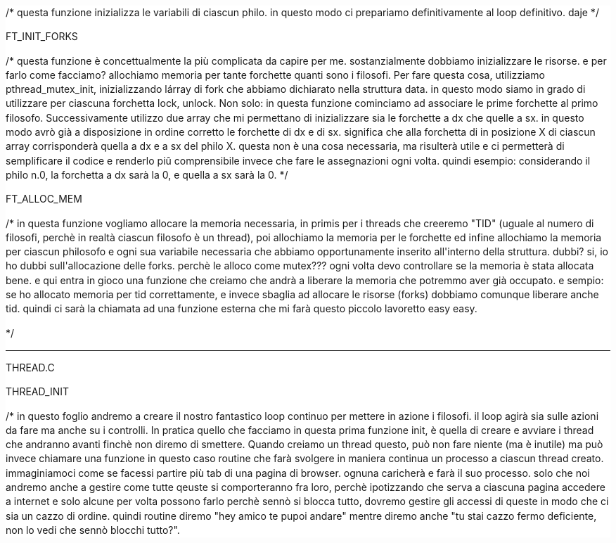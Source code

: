 /* questa funzione inizializza le variabili di ciascun philo.
in questo modo ci prepariamo definitivamente al loop definitivo.
daje */

FT_INIT_FORKS

/* questa funzione è concettualmente la più complicata da capire per me.
	sostanzialmente dobbiamo inizializzare le risorse.
	e per farlo come facciamo? allochiamo memoria per tante forchette quanti
	sono i filosofi.
	Per fare questa cosa, utilizziamo pthread_mutex_init, inizializzando lárray di
	fork che abbiamo dichiarato nella struttura data.
	in questo modo siamo in grado di utilizzare per ciascuna forchetta lock, unlock.
	Non solo: in questa funzione cominciamo ad associare
	le prime forchette al primo filosofo.
	Successivamente utilizzo due array che mi permettano di inizializzare
	sia le forchette a dx che quelle a sx. in questo modo avrò già
	a disposizione in ordine corretto le forchette di dx e di sx.
	significa che alla forchetta di in posizione X di ciascun array corrisponderà
	quella a dx e a sx del philo X. questa non è una cosa necessaria,
	ma risulterà utile e ci permetterà di semplificare il codice e renderlo piû
	comprensibile invece che fare le assegnazioni ogni volta.
	quindi esempio: considerando il philo n.0,
	la forchetta a dx sarà la 0, e quella a sx sarà la 0.
	 */

FT_ALLOC_MEM

/* in questa funzione vogliamo allocare la memoria necessaria, in primis per i
threads che creeremo "TID" (uguale al numero di filosofi, perchè in realtà
ciascun filosofo è un thread), poi allochiamo la memoria per le forchette ed
infine allochiamo la memoria per ciascun philosofo e ogni sua variabile
necessaria che abbiamo opportunamente inserito all'interno della struttura.
 dubbi? si, io ho dubbi sull'allocazione delle forks. perchè le alloco come
 mutex???
 ogni volta devo controllare se la memoria è stata allocata bene.
 e qui entra in gioco una funzione che creiamo che andrà a liberare la memoria
 che potremmo aver già occupato. e
 sempio: se ho allocato memoria per tid correttamente, e invece sbaglia ad
 allocare le risorse (forks) dobbiamo comunque liberare anche tid.
 quindi ci sarà la chiamata ad una funzione esterna che mi farà questo piccolo
 lavoretto easy easy.

 */

 -------------------------------------------------------------------------------------------

THREAD.C

 THREAD_INIT

 /* in questo foglio andremo a creare il nostro fantastico loop continuo
per mettere in azione i filosofi. il loop agirà sia sulle azioni da fare ma
anche su i controlli. 
In pratica quello che facciamo in questa prima funzione init, è quella di creare
e avviare i thread che andranno avanti finchè non diremo di smettere.
Quando creiamo un thread questo, può non fare niente (ma è inutile) ma può
invece chiamare una funzione in questo caso routine che farà svolgere
in maniera continua un processo a ciascun thread creato. 
immaginiamoci come se facessi partire più tab di una pagina di browser.
ognuna caricherà e farà il suo processo. solo che noi andremo anche 
a gestire come tutte qeuste si comporteranno fra loro, perchè ipotizzando
che serva a ciascuna pagina accedere a internet e solo alcune per volta 
possono farlo perchè sennò si blocca tutto, dovremo gestire gli accessi
di queste in modo che ci sia un cazzo di ordine. 
quindi routine diremo "hey amico te pupoi andare" mentre diremo anche 
"tu stai cazzo fermo deficiente, non lo vedi che sennò blocchi tutto?".

